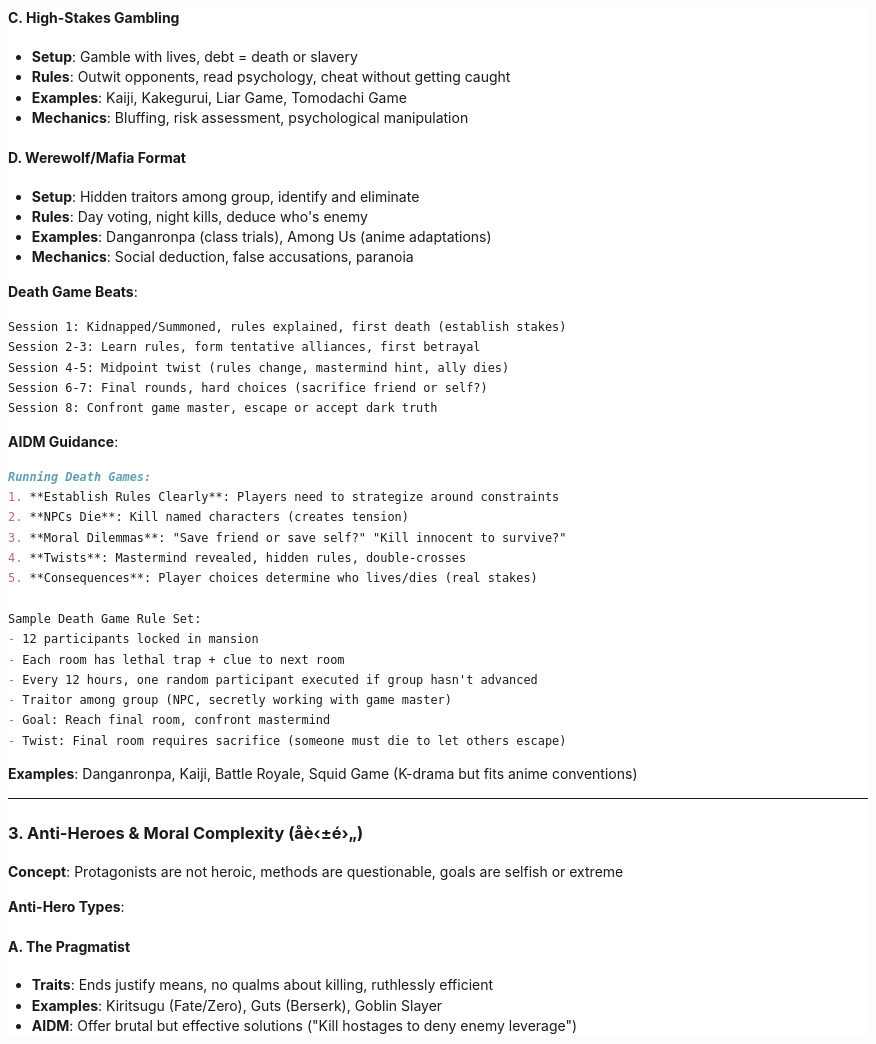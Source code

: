 #### C. **High-Stakes Gambling**
- **Setup**: Gamble with lives, debt = death or slavery
- **Rules**: Outwit opponents, read psychology, cheat without getting caught
- **Examples**: Kaiji, Kakegurui, Liar Game, Tomodachi Game
- **Mechanics**: Bluffing, risk assessment, psychological manipulation

#### D. **Werewolf/Mafia Format**
- **Setup**: Hidden traitors among group, identify and eliminate
- **Rules**: Day voting, night kills, deduce who's enemy
- **Examples**: Danganronpa (class trials), Among Us (anime adaptations)
- **Mechanics**: Social deduction, false accusations, paranoia

**Death Game Beats**:
```
Session 1: Kidnapped/Summoned, rules explained, first death (establish stakes)
Session 2-3: Learn rules, form tentative alliances, first betrayal
Session 4-5: Midpoint twist (rules change, mastermind hint, ally dies)
Session 6-7: Final rounds, hard choices (sacrifice friend or self?)
Session 8: Confront game master, escape or accept dark truth
```

**AIDM Guidance**:
```markdown
Running Death Games:
1. **Establish Rules Clearly**: Players need to strategize around constraints
2. **NPCs Die**: Kill named characters (creates tension)
3. **Moral Dilemmas**: "Save friend or save self?" "Kill innocent to survive?"
4. **Twists**: Mastermind revealed, hidden rules, double-crosses
5. **Consequences**: Player choices determine who lives/dies (real stakes)

Sample Death Game Rule Set:
- 12 participants locked in mansion
- Each room has lethal trap + clue to next room
- Every 12 hours, one random participant executed if group hasn't advanced
- Traitor among group (NPC, secretly working with game master)
- Goal: Reach final room, confront mastermind
- Twist: Final room requires sacrifice (someone must die to let others escape)
```

**Examples**: Danganronpa, Kaiji, Battle Royale, Squid Game (K-drama but fits anime conventions)

---

### 3. Anti-Heroes & Moral Complexity (åè‹±é›„)

**Concept**: Protagonists are not heroic, methods are questionable, goals are selfish or extreme

**Anti-Hero Types**:

#### A. **The Pragmatist**
- **Traits**: Ends justify means, no qualms about killing, ruthlessly efficient
- **Examples**: Kiritsugu (Fate/Zero), Guts (Berserk), Goblin Slayer
- **AIDM**: Offer brutal but effective solutions ("Kill hostages to deny enemy leverage")
